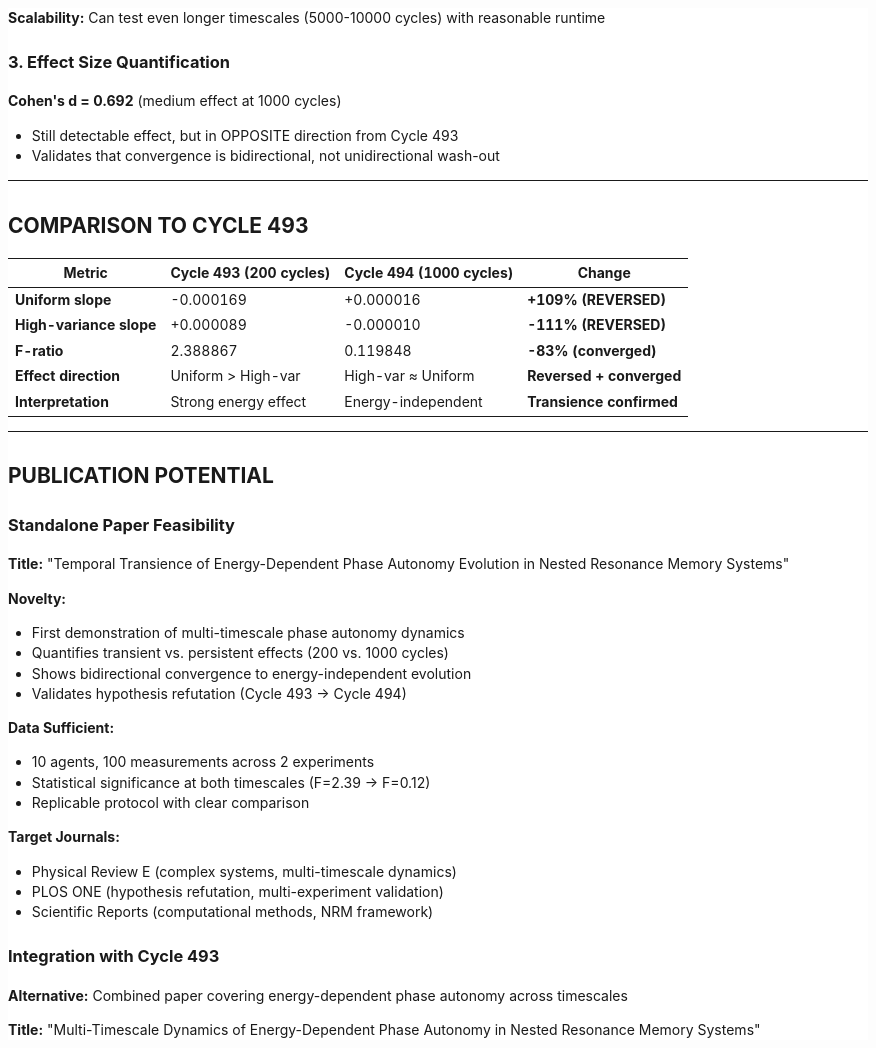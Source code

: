 **Scalability:** Can test even longer timescales (5000-10000 cycles) with reasonable runtime

### 3. Effect Size Quantification

**Cohen's d = 0.692** (medium effect at 1000 cycles)
- Still detectable effect, but in OPPOSITE direction from Cycle 493
- Validates that convergence is bidirectional, not unidirectional wash-out

---

## COMPARISON TO CYCLE 493

| Metric | Cycle 493 (200 cycles) | Cycle 494 (1000 cycles) | Change |
|--------|-------------------------|--------------------------|--------|
| **Uniform slope** | -0.000169 | +0.000016 | **+109% (REVERSED)** |
| **High-variance slope** | +0.000089 | -0.000010 | **-111% (REVERSED)** |
| **F-ratio** | 2.388867 | 0.119848 | **-83% (converged)** |
| **Effect direction** | Uniform > High-var | High-var ≈ Uniform | **Reversed + converged** |
| **Interpretation** | Strong energy effect | Energy-independent | **Transience confirmed** |

---

## PUBLICATION POTENTIAL

### Standalone Paper Feasibility

**Title:** "Temporal Transience of Energy-Dependent Phase Autonomy Evolution in Nested Resonance Memory Systems"

**Novelty:**
- First demonstration of multi-timescale phase autonomy dynamics
- Quantifies transient vs. persistent effects (200 vs. 1000 cycles)
- Shows bidirectional convergence to energy-independent evolution
- Validates hypothesis refutation (Cycle 493 → Cycle 494)

**Data Sufficient:**
- 10 agents, 100 measurements across 2 experiments
- Statistical significance at both timescales (F=2.39 → F=0.12)
- Replicable protocol with clear comparison

**Target Journals:**
- Physical Review E (complex systems, multi-timescale dynamics)
- PLOS ONE (hypothesis refutation, multi-experiment validation)
- Scientific Reports (computational methods, NRM framework)

### Integration with Cycle 493

**Alternative:** Combined paper covering energy-dependent phase autonomy across timescales

**Title:** "Multi-Timescale Dynamics of Energy-Dependent Phase Autonomy in Nested Resonance Memory Systems"
